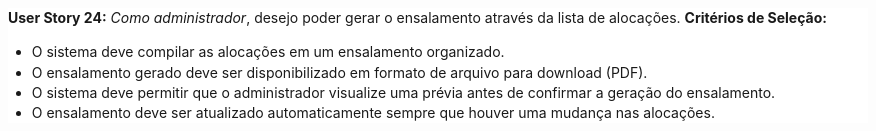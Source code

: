 

**User Story 24:** *Como administrador*, desejo poder gerar o ensalamento através da lista de alocações.
**Critérios de Seleção:**
* O sistema deve compilar as alocações em um ensalamento organizado.
* O ensalamento gerado deve ser disponibilizado em formato de arquivo para download (PDF).
* O sistema deve permitir que o administrador visualize uma prévia antes de confirmar a geração do ensalamento.
* O ensalamento deve ser atualizado automaticamente sempre que houver uma mudança nas alocações.
